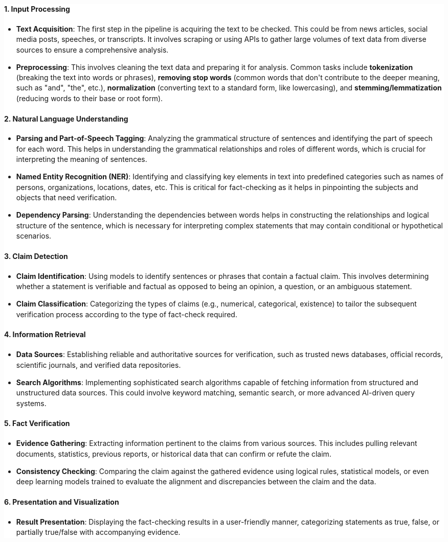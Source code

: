 #### 1. **Input Processing**
   - **Text Acquisition**: The first step in the pipeline is acquiring the text to be checked. This could be from news articles, social media posts, speeches, or transcripts. It involves scraping or using APIs to gather large volumes of text data from diverse sources to ensure a comprehensive analysis.

   - **Preprocessing**: This involves cleaning the text data and preparing it for analysis. Common tasks include **tokenization** (breaking the text into words or phrases), **removing stop words** (common words that don't contribute to the deeper meaning, such as "and", "the", etc.), **normalization** (converting text to a standard form, like lowercasing), and **stemming/lemmatization** (reducing words to their base or root form).

#### 2. **Natural Language Understanding**
   - **Parsing and Part-of-Speech Tagging**: Analyzing the grammatical structure of sentences and identifying the part of speech for each word. This helps in understanding the grammatical relationships and roles of different words, which is crucial for interpreting the meaning of sentences.

   - **Named Entity Recognition (NER)**: Identifying and classifying key elements in text into predefined categories such as names of persons, organizations, locations, dates, etc. This is critical for fact-checking as it helps in pinpointing the subjects and objects that need verification.

   - **Dependency Parsing**: Understanding the dependencies between words helps in constructing the relationships and logical structure of the sentence, which is necessary for interpreting complex statements that may contain conditional or hypothetical scenarios.

#### 3. **Claim Detection**
   - **Claim Identification**: Using models to identify sentences or phrases that contain a factual claim. This involves determining whether a statement is verifiable and factual as opposed to being an opinion, a question, or an ambiguous statement.

   - **Claim Classification**: Categorizing the types of claims (e.g., numerical, categorical, existence) to tailor the subsequent verification process according to the type of fact-check required.

#### 4. **Information Retrieval**
   - **Data Sources**: Establishing reliable and authoritative sources for verification, such as trusted news databases, official records, scientific journals, and verified data repositories.

   - **Search Algorithms**: Implementing sophisticated search algorithms capable of fetching information from structured and unstructured data sources. This could involve keyword matching, semantic search, or more advanced AI-driven query systems.

#### 5. **Fact Verification**
   - **Evidence Gathering**: Extracting information pertinent to the claims from various sources. This includes pulling relevant documents, statistics, previous reports, or historical data that can confirm or refute the claim.

   - **Consistency Checking**: Comparing the claim against the gathered evidence using logical rules, statistical models, or even deep learning models trained to evaluate the alignment and discrepancies between the claim and the data.

#### 6. **Presentation and Visualization**
   - **Result Presentation**: Displaying the fact-checking results in a user-friendly manner, categorizing statements as true, false, or partially true/false with accompanying evidence.
